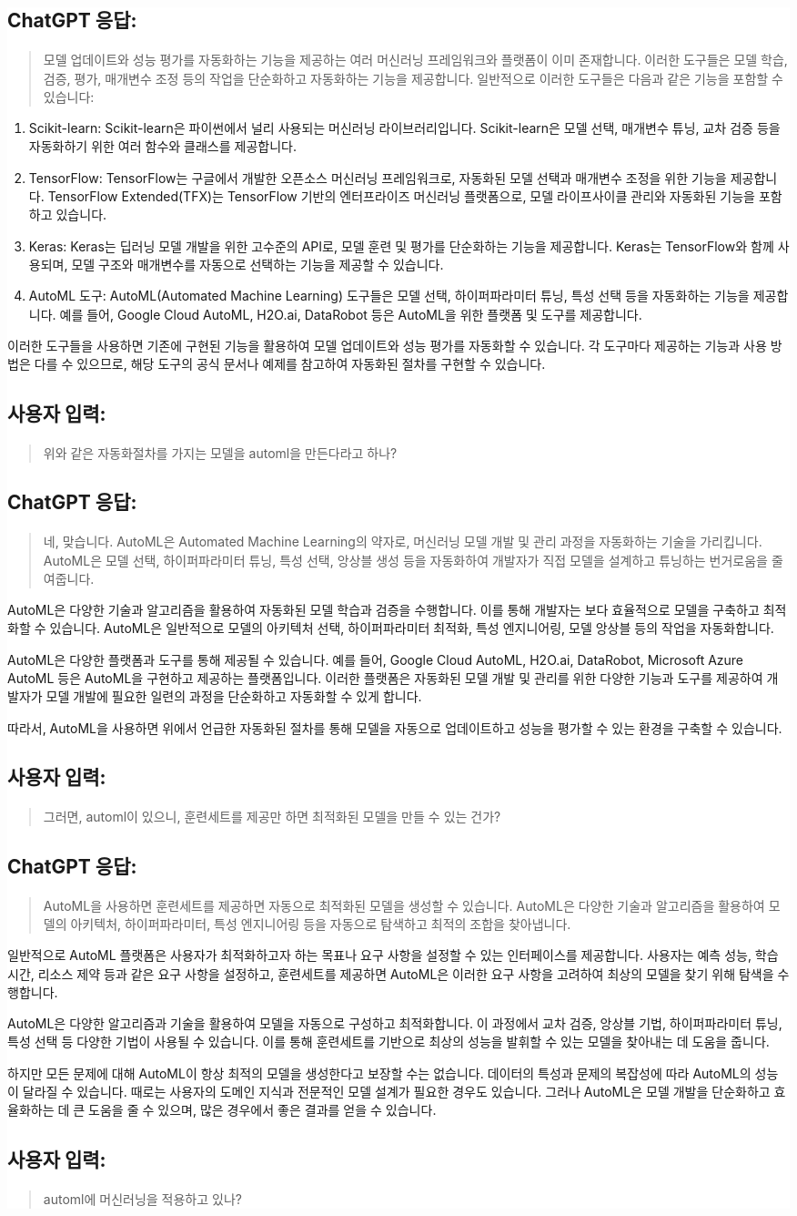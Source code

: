 ## ChatGPT 응답:
> 모델 업데이트와 성능 평가를 자동화하는 기능을 제공하는 여러 머신러닝 프레임워크와 플랫폼이 이미 존재합니다. 이러한 도구들은 모델 학습, 검증, 평가, 매개변수 조정 등의 작업을 단순화하고 자동화하는 기능을 제공합니다. 일반적으로 이러한 도구들은 다음과 같은 기능을 포함할 수 있습니다:

1. Scikit-learn: Scikit-learn은 파이썬에서 널리 사용되는 머신러닝 라이브러리입니다. Scikit-learn은 모델 선택, 매개변수 튜닝, 교차 검증 등을 자동화하기 위한 여러 함수와 클래스를 제공합니다.

2. TensorFlow: TensorFlow는 구글에서 개발한 오픈소스 머신러닝 프레임워크로, 자동화된 모델 선택과 매개변수 조정을 위한 기능을 제공합니다. TensorFlow Extended(TFX)는 TensorFlow 기반의 엔터프라이즈 머신러닝 플랫폼으로, 모델 라이프사이클 관리와 자동화된 기능을 포함하고 있습니다.

3. Keras: Keras는 딥러닝 모델 개발을 위한 고수준의 API로, 모델 훈련 및 평가를 단순화하는 기능을 제공합니다. Keras는 TensorFlow와 함께 사용되며, 모델 구조와 매개변수를 자동으로 선택하는 기능을 제공할 수 있습니다.

4. AutoML 도구: AutoML(Automated Machine Learning) 도구들은 모델 선택, 하이퍼파라미터 튜닝, 특성 선택 등을 자동화하는 기능을 제공합니다. 예를 들어, Google Cloud AutoML, H2O.ai, DataRobot 등은 AutoML을 위한 플랫폼 및 도구를 제공합니다.

이러한 도구들을 사용하면 기존에 구현된 기능을 활용하여 모델 업데이트와 성능 평가를 자동화할 수 있습니다. 각 도구마다 제공하는 기능과 사용 방법은 다를 수 있으므로, 해당 도구의 공식 문서나 예제를 참고하여 자동화된 절차를 구현할 수 있습니다.

## 사용자 입력:
> 위와 같은 자동화절차를 가지는 모델을 automl을 만든다라고 하나?

## ChatGPT 응답:
> 네, 맞습니다. AutoML은 Automated Machine Learning의 약자로, 머신러닝 모델 개발 및 관리 과정을 자동화하는 기술을 가리킵니다. AutoML은 모델 선택, 하이퍼파라미터 튜닝, 특성 선택, 앙상블 생성 등을 자동화하여 개발자가 직접 모델을 설계하고 튜닝하는 번거로움을 줄여줍니다.

AutoML은 다양한 기술과 알고리즘을 활용하여 자동화된 모델 학습과 검증을 수행합니다. 이를 통해 개발자는 보다 효율적으로 모델을 구축하고 최적화할 수 있습니다. AutoML은 일반적으로 모델의 아키텍처 선택, 하이퍼파라미터 최적화, 특성 엔지니어링, 모델 앙상블 등의 작업을 자동화합니다.

AutoML은 다양한 플랫폼과 도구를 통해 제공될 수 있습니다. 예를 들어, Google Cloud AutoML, H2O.ai, DataRobot, Microsoft Azure AutoML 등은 AutoML을 구현하고 제공하는 플랫폼입니다. 이러한 플랫폼은 자동화된 모델 개발 및 관리를 위한 다양한 기능과 도구를 제공하여 개발자가 모델 개발에 필요한 일련의 과정을 단순화하고 자동화할 수 있게 합니다.

따라서, AutoML을 사용하면 위에서 언급한 자동화된 절차를 통해 모델을 자동으로 업데이트하고 성능을 평가할 수 있는 환경을 구축할 수 있습니다.

## 사용자 입력:
> 그러면, automl이 있으니, 훈련세트를 제공만 하면 최적화된 모델을 만들 수 있는 건가?

## ChatGPT 응답:
> AutoML을 사용하면 훈련세트를 제공하면 자동으로 최적화된 모델을 생성할 수 있습니다. AutoML은 다양한 기술과 알고리즘을 활용하여 모델의 아키텍처, 하이퍼파라미터, 특성 엔지니어링 등을 자동으로 탐색하고 최적의 조합을 찾아냅니다.

일반적으로 AutoML 플랫폼은 사용자가 최적화하고자 하는 목표나 요구 사항을 설정할 수 있는 인터페이스를 제공합니다. 사용자는 예측 성능, 학습 시간, 리소스 제약 등과 같은 요구 사항을 설정하고, 훈련세트를 제공하면 AutoML은 이러한 요구 사항을 고려하여 최상의 모델을 찾기 위해 탐색을 수행합니다.

AutoML은 다양한 알고리즘과 기술을 활용하여 모델을 자동으로 구성하고 최적화합니다. 이 과정에서 교차 검증, 앙상블 기법, 하이퍼파라미터 튜닝, 특성 선택 등 다양한 기법이 사용될 수 있습니다. 이를 통해 훈련세트를 기반으로 최상의 성능을 발휘할 수 있는 모델을 찾아내는 데 도움을 줍니다.

하지만 모든 문제에 대해 AutoML이 항상 최적의 모델을 생성한다고 보장할 수는 없습니다. 데이터의 특성과 문제의 복잡성에 따라 AutoML의 성능이 달라질 수 있습니다. 때로는 사용자의 도메인 지식과 전문적인 모델 설계가 필요한 경우도 있습니다. 그러나 AutoML은 모델 개발을 단순화하고 효율화하는 데 큰 도움을 줄 수 있으며, 많은 경우에서 좋은 결과를 얻을 수 있습니다.

## 사용자 입력:
> automl에 머신러닝을 적용하고 있나?
